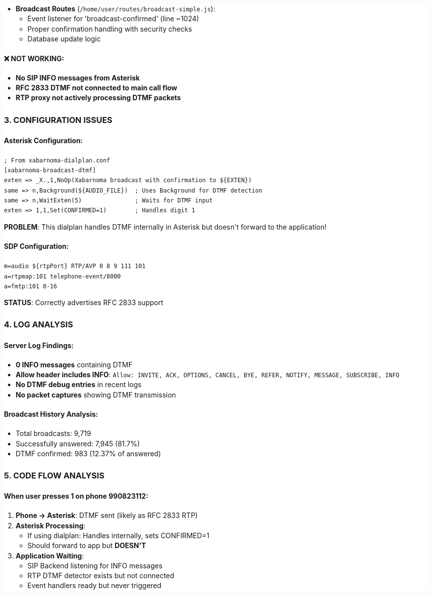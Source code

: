 - **Broadcast Routes** (`/home/user/routes/broadcast-simple.js`):
  - Event listener for 'broadcast-confirmed' (line ~1024)
  - Proper confirmation handling with security checks
  - Database update logic

#### ❌ NOT WORKING:
- **No SIP INFO messages from Asterisk**
- **RFC 2833 DTMF not connected to main call flow**
- **RTP proxy not actively processing DTMF packets**

### 3. CONFIGURATION ISSUES

#### Asterisk Configuration:
```
; From xabarnoma-dialplan.conf
[xabarnoma-broadcast-dtmf]
exten => _X.,1,NoOp(Xabarnoma broadcast with confirmation to ${EXTEN})
same => n,Background(${AUDIO_FILE})  ; Uses Background for DTMF detection
same => n,WaitExten(5)               ; Waits for DTMF input
exten => 1,1,Set(CONFIRMED=1)        ; Handles digit 1
```

**PROBLEM**: This dialplan handles DTMF internally in Asterisk but doesn't forward to the application!

#### SDP Configuration:
```
m=audio ${rtpPort} RTP/AVP 0 8 9 111 101
a=rtpmap:101 telephone-event/8000
a=fmtp:101 0-16
```
**STATUS**: Correctly advertises RFC 2833 support

### 4. LOG ANALYSIS

#### Server Log Findings:
- **0 INFO messages** containing DTMF
- **Allow header includes INFO**: `Allow: INVITE, ACK, OPTIONS, CANCEL, BYE, REFER, NOTIFY, MESSAGE, SUBSCRIBE, INFO`
- **No DTMF debug entries** in recent logs
- **No packet captures** showing DTMF transmission

#### Broadcast History Analysis:
- Total broadcasts: 9,719
- Successfully answered: 7,945 (81.7%)
- DTMF confirmed: 983 (12.37% of answered)

### 5. CODE FLOW ANALYSIS

#### When user presses 1 on phone 990823112:

1. **Phone → Asterisk**: DTMF sent (likely as RFC 2833 RTP)
2. **Asterisk Processing**:
   - If using dialplan: Handles internally, sets CONFIRMED=1
   - Should forward to app but **DOESN'T**
3. **Application Waiting**:
   - SIP Backend listening for INFO messages
   - RTP DTMF detector exists but not connected
   - Event handlers ready but never triggered
